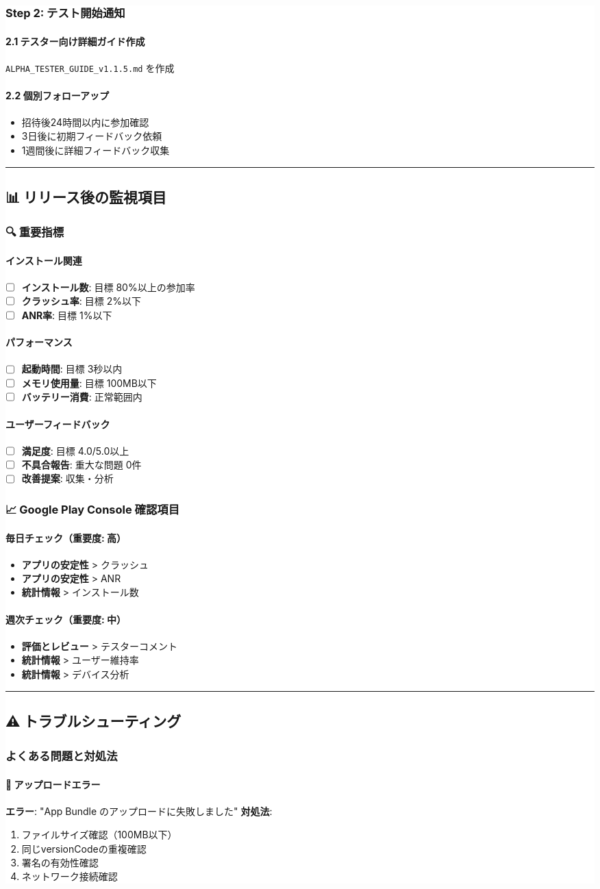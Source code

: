 ### Step 2: テスト開始通知

#### 2.1 テスター向け詳細ガイド作成
`ALPHA_TESTER_GUIDE_v1.1.5.md` を作成

#### 2.2 個別フォローアップ
- 招待後24時間以内に参加確認
- 3日後に初期フィードバック依頼
- 1週間後に詳細フィードバック収集

---

## 📊 リリース後の監視項目

### 🔍 重要指標

#### インストール関連
- [ ] **インストール数**: 目標 80%以上の参加率
- [ ] **クラッシュ率**: 目標 2%以下
- [ ] **ANR率**: 目標 1%以下

#### パフォーマンス
- [ ] **起動時間**: 目標 3秒以内
- [ ] **メモリ使用量**: 目標 100MB以下
- [ ] **バッテリー消費**: 正常範囲内

#### ユーザーフィードバック
- [ ] **満足度**: 目標 4.0/5.0以上
- [ ] **不具合報告**: 重大な問題 0件
- [ ] **改善提案**: 収集・分析

### 📈 Google Play Console 確認項目

#### 毎日チェック（重要度: 高）
- **アプリの安定性** > クラッシュ
- **アプリの安定性** > ANR
- **統計情報** > インストール数

#### 週次チェック（重要度: 中）
- **評価とレビュー** > テスターコメント
- **統計情報** > ユーザー維持率
- **統計情報** > デバイス分析

---

## ⚠️ トラブルシューティング

### よくある問題と対処法

#### 🚫 アップロードエラー
**エラー**: "App Bundle のアップロードに失敗しました"
**対処法**:
1. ファイルサイズ確認（100MB以下）
2. 同じversionCodeの重複確認
3. 署名の有効性確認
4. ネットワーク接続確認
